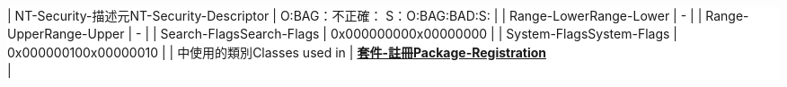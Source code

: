 | <span data-ttu-id="77bb1-258">NT-Security-描述元</span><span class="sxs-lookup"><span data-stu-id="77bb1-258">NT-Security-Descriptor</span></span> | <span data-ttu-id="77bb1-259">O:BAG：不正確： S：</span><span class="sxs-lookup"><span data-stu-id="77bb1-259">O:BAG:BAD:S:</span></span>                                                     |
| <span data-ttu-id="77bb1-260">Range-Lower</span><span class="sxs-lookup"><span data-stu-id="77bb1-260">Range-Lower</span></span>            | \-                                                               |
| <span data-ttu-id="77bb1-261">Range-Upper</span><span class="sxs-lookup"><span data-stu-id="77bb1-261">Range-Upper</span></span>            | \-                                                               |
| <span data-ttu-id="77bb1-262">Search-Flags</span><span class="sxs-lookup"><span data-stu-id="77bb1-262">Search-Flags</span></span>           | <span data-ttu-id="77bb1-263">0x00000000</span><span class="sxs-lookup"><span data-stu-id="77bb1-263">0x00000000</span></span>                                                       |
| <span data-ttu-id="77bb1-264">System-Flags</span><span class="sxs-lookup"><span data-stu-id="77bb1-264">System-Flags</span></span>           | <span data-ttu-id="77bb1-265">0x00000010</span><span class="sxs-lookup"><span data-stu-id="77bb1-265">0x00000010</span></span>                                                       |
| <span data-ttu-id="77bb1-266">中使用的類別</span><span class="sxs-lookup"><span data-stu-id="77bb1-266">Classes used in</span></span>        | [<span data-ttu-id="77bb1-267">**套件-註冊**</span><span class="sxs-lookup"><span data-stu-id="77bb1-267">**Package-Registration**</span></span>](c-packageregistration.md)<br/> |



 

 





